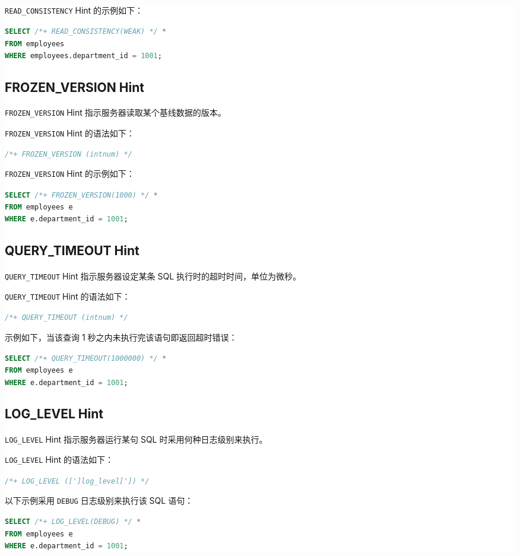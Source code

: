 `READ_CONSISTENCY` Hint 的示例如下：

```sql
SELECT /*+ READ_CONSISTENCY(WEAK) */ * 
FROM employees 
WHERE employees.department_id = 1001;
```

## FROZEN_VERSION Hint

`FROZEN_VERSION` Hint 指示服务器读取某个基线数据的版本。

`FROZEN_VERSION` Hint 的语法如下：

```sql
/*+ FROZEN_VERSION (intnum) */
```

`FROZEN_VERSION` Hint 的示例如下：

```sql
SELECT /*+ FROZEN_VERSION(1000) */ *
FROM employees e
WHERE e.department_id = 1001;
```

## QUERY_TIMEOUT Hint

`QUERY_TIMEOUT` Hint 指示服务器设定某条 SQL 执行时的超时时间，单位为微秒。

`QUERY_TIMEOUT` Hint 的语法如下：

```sql
/*+ QUERY_TIMEOUT (intnum) */
```

示例如下，当该查询 1 秒之内未执行完该语句即返回超时错误：

```sql
SELECT /*+ QUERY_TIMEOUT(1000000) */ *
FROM employees e
WHERE e.department_id = 1001;
```

## LOG_LEVEL Hint

`LOG_LEVEL` Hint 指示服务器运行某句 SQL 时采用何种日志级别来执行。

`LOG_LEVEL` Hint 的语法如下：

```sql
/*+ LOG_LEVEL ([']log_level[']) */
```

以下示例采用 `DEBUG` 日志级别来执行该 SQL 语句：

```sql
SELECT /*+ LOG_LEVEL(DEBUG) */ *
FROM employees e
WHERE e.department_id = 1001;
```
